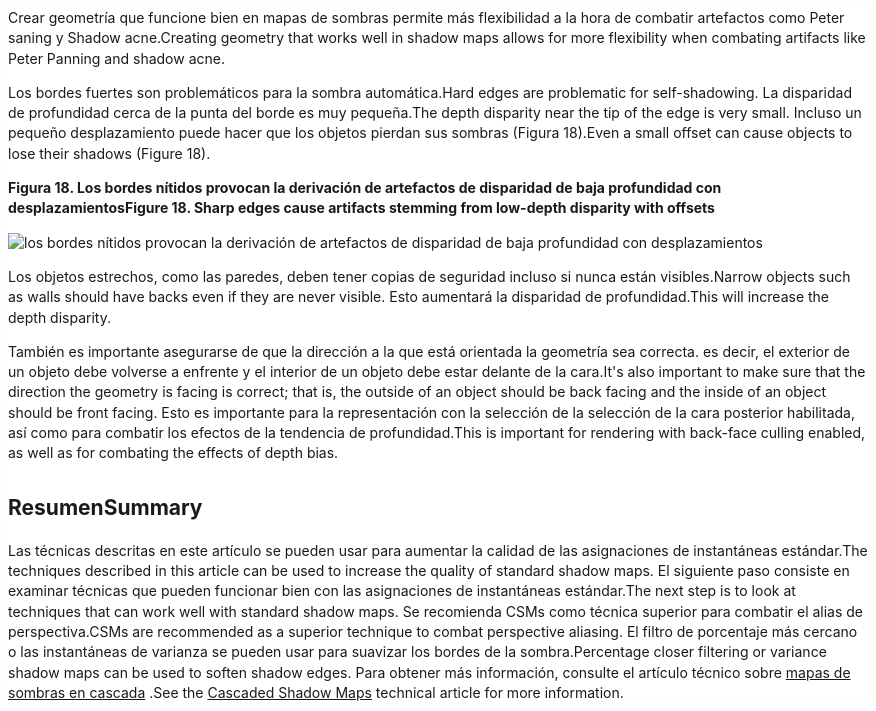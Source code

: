 <span data-ttu-id="43aff-330">Crear geometría que funcione bien en mapas de sombras permite más flexibilidad a la hora de combatir artefactos como Peter saning y Shadow acne.</span><span class="sxs-lookup"><span data-stu-id="43aff-330">Creating geometry that works well in shadow maps allows for more flexibility when combating artifacts like Peter Panning and shadow acne.</span></span>

<span data-ttu-id="43aff-331">Los bordes fuertes son problemáticos para la sombra automática.</span><span class="sxs-lookup"><span data-stu-id="43aff-331">Hard edges are problematic for self-shadowing.</span></span> <span data-ttu-id="43aff-332">La disparidad de profundidad cerca de la punta del borde es muy pequeña.</span><span class="sxs-lookup"><span data-stu-id="43aff-332">The depth disparity near the tip of the edge is very small.</span></span> <span data-ttu-id="43aff-333">Incluso un pequeño desplazamiento puede hacer que los objetos pierdan sus sombras (Figura 18).</span><span class="sxs-lookup"><span data-stu-id="43aff-333">Even a small offset can cause objects to lose their shadows (Figure 18).</span></span>

<span data-ttu-id="43aff-334">**Figura 18. Los bordes nítidos provocan la derivación de artefactos de disparidad de baja profundidad con desplazamientos**</span><span class="sxs-lookup"><span data-stu-id="43aff-334">**Figure 18. Sharp edges cause artifacts stemming from low-depth disparity with offsets**</span></span>

![los bordes nítidos provocan la derivación de artefactos de disparidad de baja profundidad con desplazamientos](images/sharp-edges-cause%20artifacts.jpg)

<span data-ttu-id="43aff-336">Los objetos estrechos, como las paredes, deben tener copias de seguridad incluso si nunca están visibles.</span><span class="sxs-lookup"><span data-stu-id="43aff-336">Narrow objects such as walls should have backs even if they are never visible.</span></span> <span data-ttu-id="43aff-337">Esto aumentará la disparidad de profundidad.</span><span class="sxs-lookup"><span data-stu-id="43aff-337">This will increase the depth disparity.</span></span>

<span data-ttu-id="43aff-338">También es importante asegurarse de que la dirección a la que está orientada la geometría sea correcta. es decir, el exterior de un objeto debe volverse a enfrente y el interior de un objeto debe estar delante de la cara.</span><span class="sxs-lookup"><span data-stu-id="43aff-338">It's also important to make sure that the direction the geometry is facing is correct; that is, the outside of an object should be back facing and the inside of an object should be front facing.</span></span> <span data-ttu-id="43aff-339">Esto es importante para la representación con la selección de la selección de la cara posterior habilitada, así como para combatir los efectos de la tendencia de profundidad.</span><span class="sxs-lookup"><span data-stu-id="43aff-339">This is important for rendering with back-face culling enabled, as well as for combating the effects of depth bias.</span></span>

## <a name="summary"></a><span data-ttu-id="43aff-340">Resumen</span><span class="sxs-lookup"><span data-stu-id="43aff-340">Summary</span></span>

<span data-ttu-id="43aff-341">Las técnicas descritas en este artículo se pueden usar para aumentar la calidad de las asignaciones de instantáneas estándar.</span><span class="sxs-lookup"><span data-stu-id="43aff-341">The techniques described in this article can be used to increase the quality of standard shadow maps.</span></span> <span data-ttu-id="43aff-342">El siguiente paso consiste en examinar técnicas que pueden funcionar bien con las asignaciones de instantáneas estándar.</span><span class="sxs-lookup"><span data-stu-id="43aff-342">The next step is to look at techniques that can work well with standard shadow maps.</span></span> <span data-ttu-id="43aff-343">Se recomienda CSMs como técnica superior para combatir el alias de perspectiva.</span><span class="sxs-lookup"><span data-stu-id="43aff-343">CSMs are recommended as a superior technique to combat perspective aliasing.</span></span> <span data-ttu-id="43aff-344">El filtro de porcentaje más cercano o las instantáneas de varianza se pueden usar para suavizar los bordes de la sombra.</span><span class="sxs-lookup"><span data-stu-id="43aff-344">Percentage closer filtering or variance shadow maps can be used to soften shadow edges.</span></span> <span data-ttu-id="43aff-345">Para obtener más información, consulte el artículo técnico sobre [mapas de sombras en cascada](/windows/desktop/DxTechArts/cascaded-shadow-maps) .</span><span class="sxs-lookup"><span data-stu-id="43aff-345">See the [Cascaded Shadow Maps](/windows/desktop/DxTechArts/cascaded-shadow-maps) technical article for more information.</span></span>
